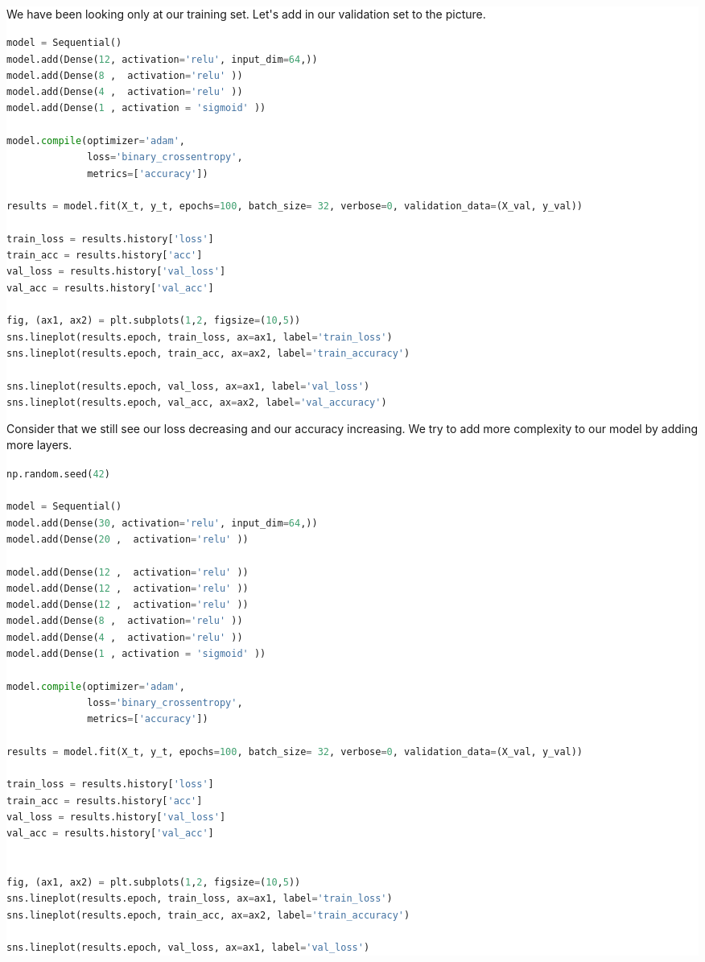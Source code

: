 We have been looking only at our training set. Let's add in our validation set to the picture.


```python
model = Sequential()
model.add(Dense(12, activation='relu', input_dim=64,))
model.add(Dense(8 ,  activation='relu' ))
model.add(Dense(4 ,  activation='relu' ))
model.add(Dense(1 , activation = 'sigmoid' ))

model.compile(optimizer='adam',
              loss='binary_crossentropy',
              metrics=['accuracy'])

results = model.fit(X_t, y_t, epochs=100, batch_size= 32, verbose=0, validation_data=(X_val, y_val))

train_loss = results.history['loss']
train_acc = results.history['acc']
val_loss = results.history['val_loss']
val_acc = results.history['val_acc']

fig, (ax1, ax2) = plt.subplots(1,2, figsize=(10,5))
sns.lineplot(results.epoch, train_loss, ax=ax1, label='train_loss')
sns.lineplot(results.epoch, train_acc, ax=ax2, label='train_accuracy')

sns.lineplot(results.epoch, val_loss, ax=ax1, label='val_loss')
sns.lineplot(results.epoch, val_acc, ax=ax2, label='val_accuracy')
```

Consider that we still see our loss decreasing and our accuracy increasing.  We try to add more complexity to our model by adding more layers.


```python
np.random.seed(42)

model = Sequential()
model.add(Dense(30, activation='relu', input_dim=64,))
model.add(Dense(20 ,  activation='relu' ))

model.add(Dense(12 ,  activation='relu' ))
model.add(Dense(12 ,  activation='relu' ))
model.add(Dense(12 ,  activation='relu' ))
model.add(Dense(8 ,  activation='relu' ))
model.add(Dense(4 ,  activation='relu' ))
model.add(Dense(1 , activation = 'sigmoid' ))

model.compile(optimizer='adam',
              loss='binary_crossentropy',
              metrics=['accuracy'])

results = model.fit(X_t, y_t, epochs=100, batch_size= 32, verbose=0, validation_data=(X_val, y_val))

train_loss = results.history['loss']
train_acc = results.history['acc']
val_loss = results.history['val_loss']
val_acc = results.history['val_acc']


fig, (ax1, ax2) = plt.subplots(1,2, figsize=(10,5))
sns.lineplot(results.epoch, train_loss, ax=ax1, label='train_loss')
sns.lineplot(results.epoch, train_acc, ax=ax2, label='train_accuracy')

sns.lineplot(results.epoch, val_loss, ax=ax1, label='val_loss')
```